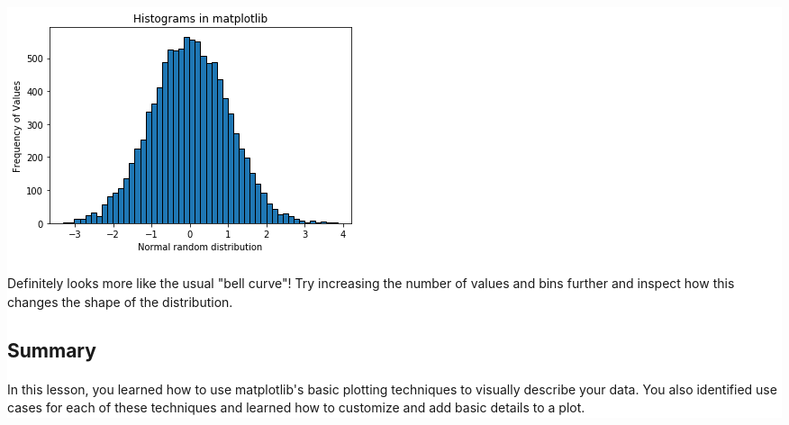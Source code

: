 
![png](index_files/index_18_0.png)


Definitely looks more like the usual "bell curve"! Try increasing the number of values and bins further and inspect how this changes the shape of the distribution.

## Summary

In this lesson, you learned how to use matplotlib's basic plotting techniques to visually describe your data. You also identified use cases for each of these techniques and learned how to customize and add basic details to a plot. 

